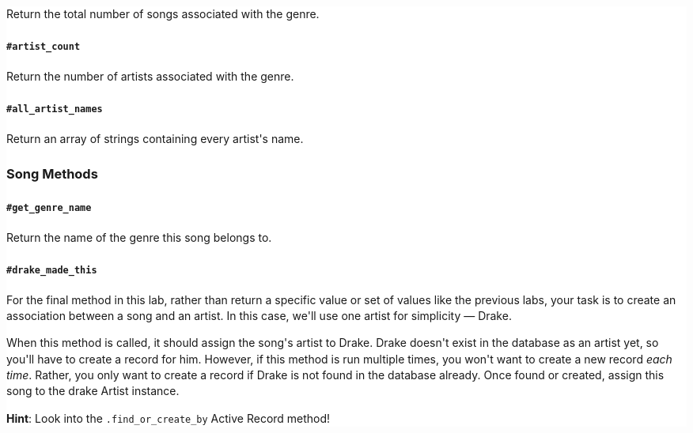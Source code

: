 Return the total number of songs associated with the genre.

#### `#artist_count`

Return the number of artists associated with the genre.

#### `#all_artist_names`

Return an array of strings containing every artist's name.

### Song Methods

#### `#get_genre_name`

Return the name of the genre this song belongs to.

#### `#drake_made_this`

For the final method in this lab, rather than return a specific value or set of
values like the previous labs, your task is to create an association between a
song and an artist. In this case, we'll use one artist for simplicity — Drake.

When this method is called, it should assign the song's artist to Drake. Drake
doesn't exist in the database as an artist yet, so you'll have to create a
record for him. However, if this method is run multiple times, you won't want to
create a new record _each time_. Rather, you only want to create a record if
Drake is not found in the database already. Once found or created, assign this
song to the drake Artist instance.

**Hint**: Look into the `.find_or_create_by` Active Record method!
